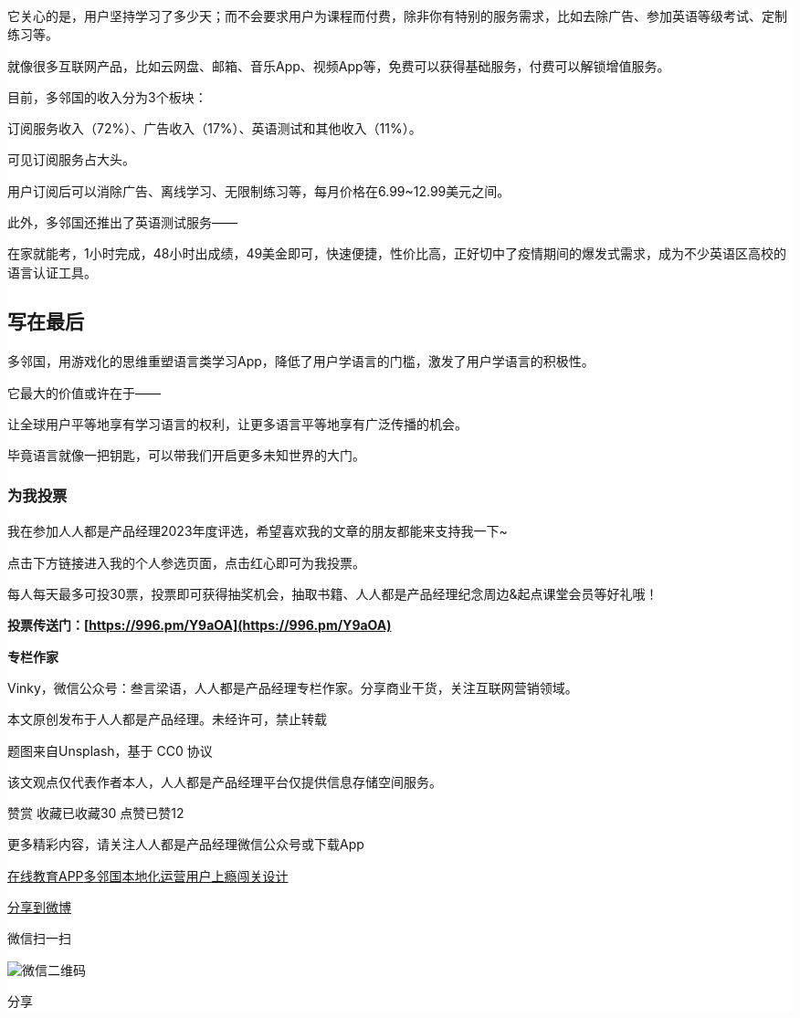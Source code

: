 它关心的是，用户坚持学习了多少天；而不会要求用户为课程而付费，除非你有特别的服务需求，比如去除广告、参加英语等级考试、定制练习等。

就像很多互联网产品，比如云网盘、邮箱、音乐App、视频App等，免费可以获得基础服务，付费可以解锁增值服务。

目前，多邻国的收入分为3个板块：

订阅服务收入（72%）、广告收入（17%）、英语测试和其他收入（11%）。

可见订阅服务占大头。

用户订阅后可以消除广告、离线学习、无限制练习等，每月价格在6.99~12.99美元之间。

此外，多邻国还推出了英语测试服务——

在家就能考，1小时完成，48小时出成绩，49美金即可，快速便捷，性价比高，正好切中了疫情期间的爆发式需求，成为不少英语区高校的语言认证工具。

## 写在最后

多邻国，用游戏化的思维重塑语言类学习App，降低了用户学语言的门槛，激发了用户学语言的积极性。

它最大的价值或许在于——

让全球用户平等地享有学习语言的权利，让更多语言平等地享有广泛传播的机会。

毕竟语言就像一把钥匙，可以带我们开启更多未知世界的大门。

### 为我投票

我在参加人人都是产品经理2023年度评选，希望喜欢我的文章的朋友都能来支持我一下~

点击下方链接进入我的个人参选页面，点击红心即可为我投票。

每人每天最多可投30票，投票即可获得抽奖机会，抽取书籍、人人都是产品经理纪念周边&起点课堂会员等好礼哦！

**投票传送门：[https://996.pm/Y9aOA](https://996.pm/Y9aOA)**

**专栏作家**

Vinky，微信公众号：叁言梁语，人人都是产品经理专栏作家。分享商业干货，关注互联网营销领域。

本文原创发布于人人都是产品经理。未经许可，禁止转载

题图来自Unsplash，基于 CC0 协议

该文观点仅代表作者本人，人人都是产品经理平台仅提供信息存储空间服务。

赞赏 收藏已收藏30 点赞已赞12

更多精彩内容，请关注人人都是产品经理微信公众号或下载App

[在线教育APP](https://www.woshipm.com/tag/%e5%9c%a8%e7%ba%bf%e6%95%99%e8%82%b2app)[多邻国](https://www.woshipm.com/tag/%e5%a4%9a%e9%82%bb%e5%9b%bd)[本地化运营](https://www.woshipm.com/tag/%e6%9c%ac%e5%9c%b0%e5%8c%96%e8%bf%90%e8%90%a5)[用户上瘾](https://www.woshipm.com/tag/%e7%94%a8%e6%88%b7%e4%b8%8a%e7%98%be)[闯关设计](https://www.woshipm.com/tag/%e9%97%af%e5%85%b3%e8%ae%be%e8%ae%a1)

[分享到微博](https://service.weibo.com/share/share.php?appkey=2775287854&title=多邻国，5亿用户上瘾的背后&url=https://www.woshipm.com/operate/5963221.html&pic=https://image.woshipm.com/2023/04/13/04fcfd92-d9eb-11ed-a8b0-00163e0b5ff3.jpg)

微信扫一扫

![微信二维码](https://api.pwmqr.com/qrcode/create/?url=https://www.woshipm.com/operate/5963221.html)

分享